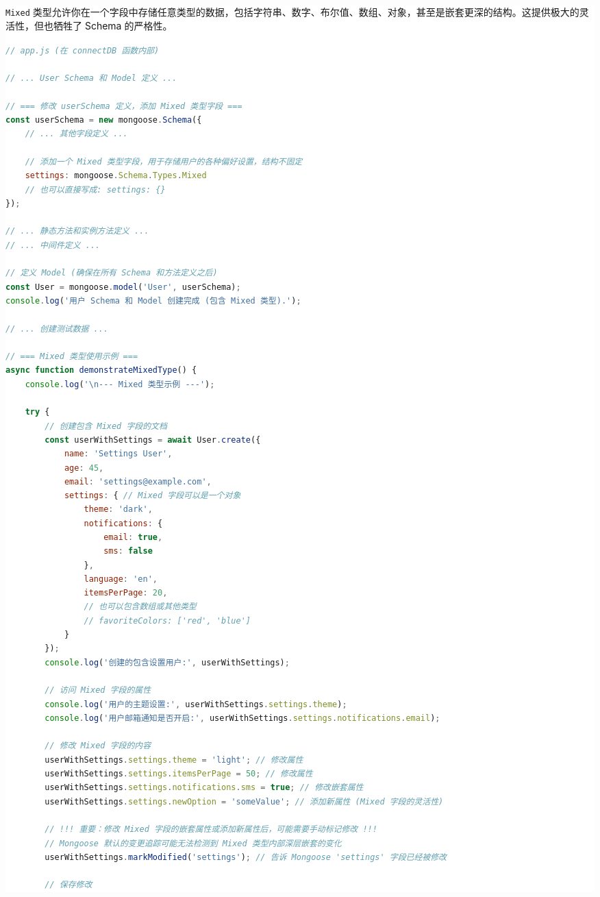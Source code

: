 `Mixed` 类型允许你在一个字段中存储任意类型的数据，包括字符串、数字、布尔值、数组、对象，甚至是嵌套更深的结构。这提供极大的灵活性，但也牺牲了 Schema 的严格性。

```javascript
// app.js (在 connectDB 函数内部)

// ... User Schema 和 Model 定义 ...

// === 修改 userSchema 定义，添加 Mixed 类型字段 ===
const userSchema = new mongoose.Schema({
    // ... 其他字段定义 ...

    // 添加一个 Mixed 类型字段，用于存储用户的各种偏好设置，结构不固定
    settings: mongoose.Schema.Types.Mixed
    // 也可以直接写成: settings: {}
});

// ... 静态方法和实例方法定义 ...
// ... 中间件定义 ...

// 定义 Model (确保在所有 Schema 和方法定义之后)
const User = mongoose.model('User', userSchema);
console.log('用户 Schema 和 Model 创建完成 (包含 Mixed 类型).');

// ... 创建测试数据 ...

// === Mixed 类型使用示例 ===
async function demonstrateMixedType() {
    console.log('\n--- Mixed 类型示例 ---');

    try {
        // 创建包含 Mixed 字段的文档
        const userWithSettings = await User.create({
            name: 'Settings User',
            age: 45,
            email: 'settings@example.com',
            settings: { // Mixed 字段可以是一个对象
                theme: 'dark',
                notifications: {
                    email: true,
                    sms: false
                },
                language: 'en',
                itemsPerPage: 20,
                // 也可以包含数组或其他类型
                // favoriteColors: ['red', 'blue']
            }
        });
        console.log('创建的包含设置用户:', userWithSettings);

        // 访问 Mixed 字段的属性
        console.log('用户的主题设置:', userWithSettings.settings.theme);
        console.log('用户邮箱通知是否开启:', userWithSettings.settings.notifications.email);

        // 修改 Mixed 字段的内容
        userWithSettings.settings.theme = 'light'; // 修改属性
        userWithSettings.settings.itemsPerPage = 50; // 修改属性
        userWithSettings.settings.notifications.sms = true; // 修改嵌套属性
        userWithSettings.settings.newOption = 'someValue'; // 添加新属性 (Mixed 字段的灵活性)

        // !!! 重要：修改 Mixed 字段的嵌套属性或添加新属性后，可能需要手动标记修改 !!!
        // Mongoose 默认的变更追踪可能无法检测到 Mixed 类型内部深层嵌套的变化
        userWithSettings.markModified('settings'); // 告诉 Mongoose 'settings' 字段已经被修改

        // 保存修改
```